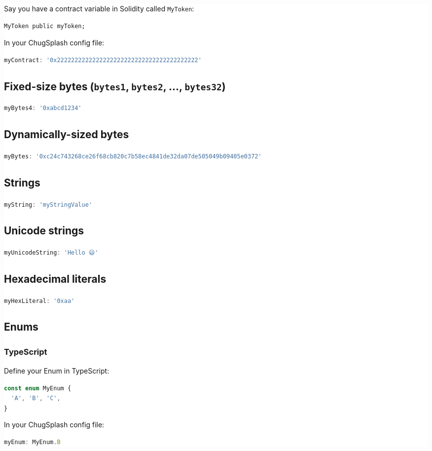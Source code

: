 Say you have a contract variable in Solidity called `MyToken`:
```sol
MyToken public myToken;
```

In your ChugSplash config file:
```ts
myContract: '0x2222222222222222222222222222222222222222'
```

## Fixed-size bytes (`bytes1`, `bytes2`, ..., `bytes32`)

```ts
myBytes4: '0xabcd1234'
```

## Dynamically-sized bytes

```ts
myBytes: '0xc24c743268ce26f68cb820c7b58ec4841de32da07de505049b09405e0372'
```

## Strings

```ts
myString: 'myStringValue'
```

## Unicode strings

```ts
myUnicodeString: 'Hello 😃'
```

## Hexadecimal literals

```ts
myHexLiteral: '0xaa'
```

## Enums

### TypeScript

Define your Enum in TypeScript:
```ts
const enum MyEnum {
  'A', 'B', 'C',
}
```

In your ChugSplash config file:
```ts
myEnum: MyEnum.B
```
